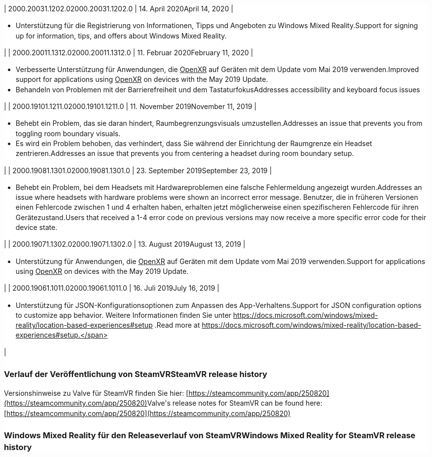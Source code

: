    | <span data-ttu-id="29c7d-332">2000.20031.1202.0</span><span class="sxs-lookup"><span data-stu-id="29c7d-332">2000.20031.1202.0</span></span>  | <span data-ttu-id="29c7d-333">14. April 2020</span><span class="sxs-lookup"><span data-stu-id="29c7d-333">April 14, 2020</span></span>        | <ul><li><span data-ttu-id="29c7d-334">Unterstützung für die Registrierung von Informationen, Tipps und Angeboten zu Windows Mixed Reality.</span><span class="sxs-lookup"><span data-stu-id="29c7d-334">Support for signing up for information, tips, and offers about Windows Mixed Reality.</span></span></li></ul>  | 
   | <span data-ttu-id="29c7d-335">2000.20011.1312.0</span><span class="sxs-lookup"><span data-stu-id="29c7d-335">2000.20011.1312.0</span></span>  | <span data-ttu-id="29c7d-336">11. Februar 2020</span><span class="sxs-lookup"><span data-stu-id="29c7d-336">February 11, 2020</span></span>     | <ul><li><span data-ttu-id="29c7d-337">Verbesserte Unterstützung für Anwendungen, die [OpenXR](/windows/mixed-reality/openxr) auf Geräten mit dem Update vom Mai 2019 verwenden.</span><span class="sxs-lookup"><span data-stu-id="29c7d-337">Improved support for applications using [OpenXR](/windows/mixed-reality/openxr) on devices with the May 2019 Update.</span></span></li><li><span data-ttu-id="29c7d-338">Behandeln von Problemen mit der Barrierefreiheit und dem Tastaturfokus</span><span class="sxs-lookup"><span data-stu-id="29c7d-338">Addresses accessibility and keyboard focus issues</span></span></li></ul>  | 
   | <span data-ttu-id="29c7d-339">2000.19101.1211.0</span><span class="sxs-lookup"><span data-stu-id="29c7d-339">2000.19101.1211.0</span></span>  | <span data-ttu-id="29c7d-340">11. November 2019</span><span class="sxs-lookup"><span data-stu-id="29c7d-340">November 11, 2019</span></span>     | <ul><li><span data-ttu-id="29c7d-341">Behebt ein Problem, das sie daran hindert, Raumbegrenzungsvisuals umzustellen.</span><span class="sxs-lookup"><span data-stu-id="29c7d-341">Addresses an issue that prevents you from toggling room boundary visuals.</span></span></li><li><span data-ttu-id="29c7d-342">Es wird ein Problem behoben, das verhindert, dass Sie während der Einrichtung der Raumgrenze ein Headset zentrieren.</span><span class="sxs-lookup"><span data-stu-id="29c7d-342">Addresses an issue that prevents you from centering a headset during room boundary setup.</span></span></li></ul>  | 
   | <span data-ttu-id="29c7d-343">2000.19081.1301.0</span><span class="sxs-lookup"><span data-stu-id="29c7d-343">2000.19081.1301.0</span></span>  | <span data-ttu-id="29c7d-344">23. September 2019</span><span class="sxs-lookup"><span data-stu-id="29c7d-344">September 23, 2019</span></span>    | <ul><li><span data-ttu-id="29c7d-345">Behebt ein Problem, bei dem Headsets mit Hardwareproblemen eine falsche Fehlermeldung angezeigt wurden.</span><span class="sxs-lookup"><span data-stu-id="29c7d-345">Addresses an issue where headsets with hardware problems were shown an incorrect error message.</span></span> <span data-ttu-id="29c7d-346">Benutzer, die in früheren Versionen einen Fehlercode zwischen 1 und 4 erhalten haben, erhalten jetzt möglicherweise einen spezifischeren Fehlercode für ihren Gerätezustand.</span><span class="sxs-lookup"><span data-stu-id="29c7d-346">Users that received a 1-4 error code on previous versions may now receive a more specific error code for their device state.</span></span></li></ul>  |
   | <span data-ttu-id="29c7d-347">2000.19071.1302.0</span><span class="sxs-lookup"><span data-stu-id="29c7d-347">2000.19071.1302.0</span></span>  | <span data-ttu-id="29c7d-348">13. August 2019</span><span class="sxs-lookup"><span data-stu-id="29c7d-348">August 13, 2019</span></span>     | <ul><li><span data-ttu-id="29c7d-349">Unterstützung für Anwendungen, die [OpenXR](/windows/mixed-reality/openxr) auf Geräten mit dem Update vom Mai 2019 verwenden.</span><span class="sxs-lookup"><span data-stu-id="29c7d-349">Support for applications using [OpenXR](/windows/mixed-reality/openxr) on devices with the May 2019 Update.</span></span></li></ul>  | 
   | <span data-ttu-id="29c7d-350">2000.19061.1011.0</span><span class="sxs-lookup"><span data-stu-id="29c7d-350">2000.19061.1011.0</span></span>  | <span data-ttu-id="29c7d-351">16. Juli 2019</span><span class="sxs-lookup"><span data-stu-id="29c7d-351">July 16, 2019</span></span>         | <ul><li><span data-ttu-id="29c7d-352">Unterstützung für JSON-Konfigurationsoptionen zum Anpassen des App-Verhaltens.</span><span class="sxs-lookup"><span data-stu-id="29c7d-352">Support for JSON configuration options to customize app behavior.</span></span> <span data-ttu-id="29c7d-353">Weitere Informationen finden Sie unter https://docs.microsoft.com/windows/mixed-reality/location-based-experiences#setup .</span><span class="sxs-lookup"><span data-stu-id="29c7d-353">Read more at https://docs.microsoft.com/windows/mixed-reality/location-based-experiences#setup.</span></span></li></ul>  | 

### <a name="steamvr-release-history"></a><span data-ttu-id="29c7d-354">Verlauf der Veröffentlichung von SteamVR</span><span class="sxs-lookup"><span data-stu-id="29c7d-354">SteamVR release history</span></span> ###

<span data-ttu-id="29c7d-355">Versionshinweise zu Valve für SteamVR finden Sie hier: [https://steamcommunity.com/app/250820](https://steamcommunity.com/app/250820)</span><span class="sxs-lookup"><span data-stu-id="29c7d-355">Valve's release notes for SteamVR can be found here: [https://steamcommunity.com/app/250820](https://steamcommunity.com/app/250820)</span></span>

### <a name="windows-mixed-reality-for-steamvr-release-history"></a><span data-ttu-id="29c7d-356">Windows Mixed Reality für den Releaseverlauf von SteamVR</span><span class="sxs-lookup"><span data-stu-id="29c7d-356">Windows Mixed Reality for SteamVR release history</span></span> ###
